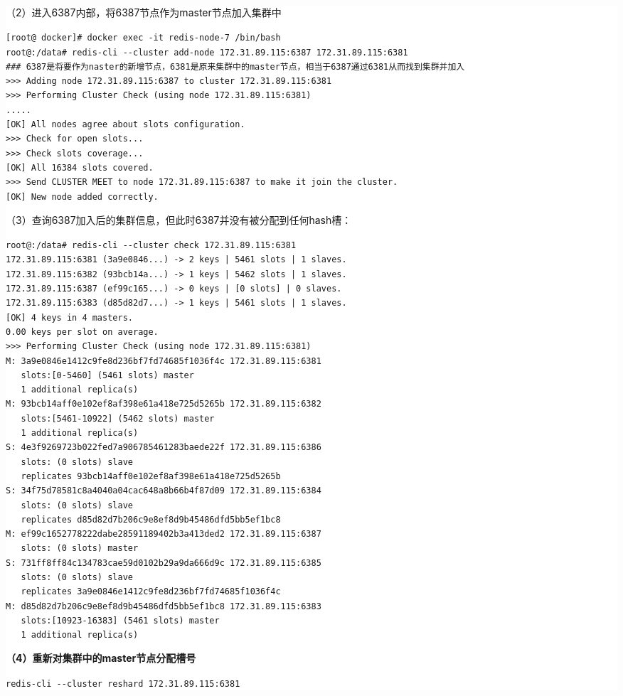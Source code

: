 （2）进入6387内部，将6387节点作为master节点加入集群中

```
[root@ docker]# docker exec -it redis-node-7 /bin/bash
root@:/data# redis-cli --cluster add-node 172.31.89.115:6387 172.31.89.115:6381
### 6387是将要作为naster的新增节点，6381是原来集群中的master节点，相当于6387通过6381从而找到集群并加入
>>> Adding node 172.31.89.115:6387 to cluster 172.31.89.115:6381
>>> Performing Cluster Check (using node 172.31.89.115:6381)
.....
[OK] All nodes agree about slots configuration.
>>> Check for open slots...
>>> Check slots coverage...
[OK] All 16384 slots covered.
>>> Send CLUSTER MEET to node 172.31.89.115:6387 to make it join the cluster.
[OK] New node added correctly.
```

（3）查询6387加入后的集群信息，但此时6387并没有被分配到任何hash槽：

```
root@:/data# redis-cli --cluster check 172.31.89.115:6381
172.31.89.115:6381 (3a9e0846...) -> 2 keys | 5461 slots | 1 slaves.
172.31.89.115:6382 (93bcb14a...) -> 1 keys | 5462 slots | 1 slaves.
172.31.89.115:6387 (ef99c165...) -> 0 keys | [0 slots] | 0 slaves.
172.31.89.115:6383 (d85d82d7...) -> 1 keys | 5461 slots | 1 slaves.
[OK] 4 keys in 4 masters.
0.00 keys per slot on average.
>>> Performing Cluster Check (using node 172.31.89.115:6381)
M: 3a9e0846e1412c9fe8d236bf7fd74685f1036f4c 172.31.89.115:6381
   slots:[0-5460] (5461 slots) master
   1 additional replica(s)
M: 93bcb14aff0e102ef8af398e61a418e725d5265b 172.31.89.115:6382
   slots:[5461-10922] (5462 slots) master
   1 additional replica(s)
S: 4e3f9269723b022fed7a906785461283baede22f 172.31.89.115:6386
   slots: (0 slots) slave
   replicates 93bcb14aff0e102ef8af398e61a418e725d5265b
S: 34f75d78581c8a4040a04cac648a8b66b4f87d09 172.31.89.115:6384
   slots: (0 slots) slave
   replicates d85d82d7b206c9e8ef8d9b45486dfd5bb5ef1bc8
M: ef99c1652778222dabe28591189402b3a413ded2 172.31.89.115:6387
   slots: (0 slots) master
S: 731ff8ff84c134783cae59d0102b29a9da666d9c 172.31.89.115:6385
   slots: (0 slots) slave
   replicates 3a9e0846e1412c9fe8d236bf7fd74685f1036f4c
M: d85d82d7b206c9e8ef8d9b45486dfd5bb5ef1bc8 172.31.89.115:6383
   slots:[10923-16383] (5461 slots) master
   1 additional replica(s)
```

**（4）重新对集群中的master节点分配槽号**

```
redis-cli --cluster reshard 172.31.89.115:6381
```
